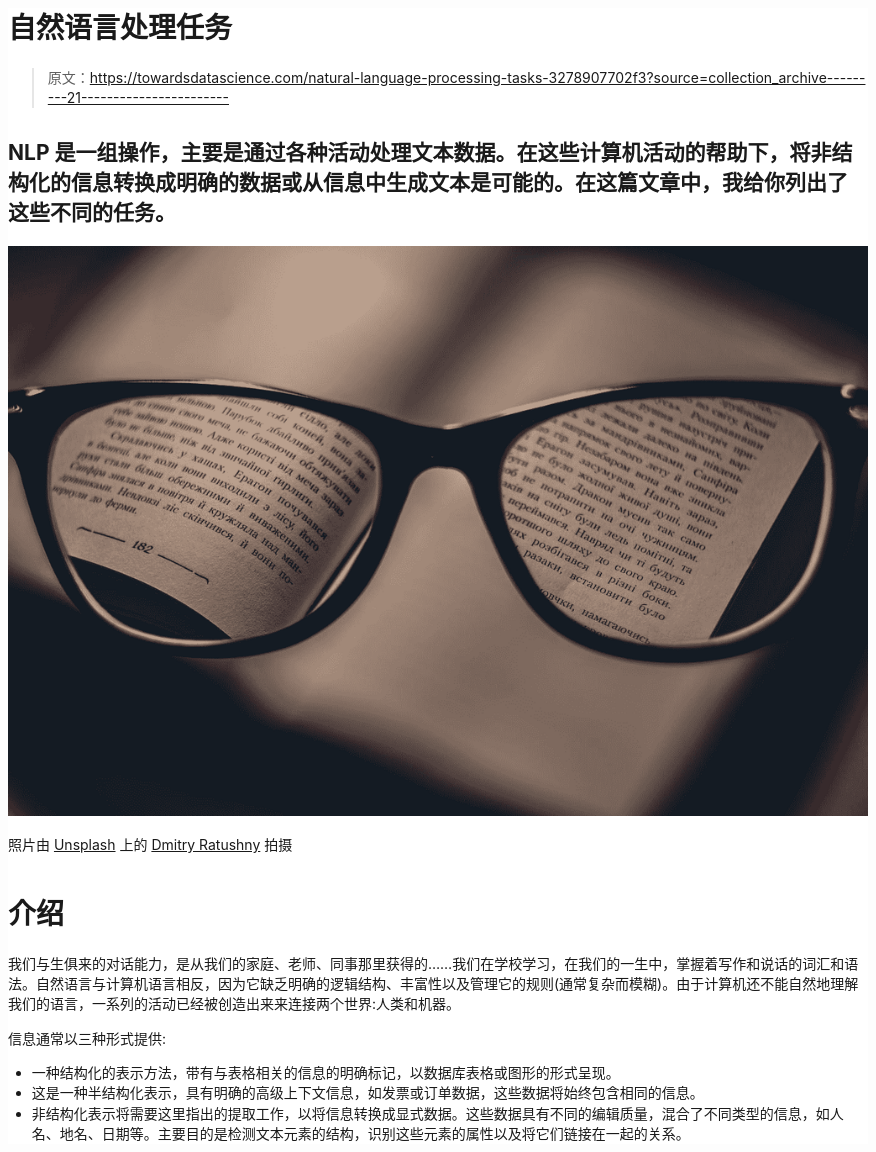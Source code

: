 # 自然语言处理任务

> 原文：<https://towardsdatascience.com/natural-language-processing-tasks-3278907702f3?source=collection_archive---------21----------------------->

## NLP 是一组操作，主要是通过各种活动处理文本数据。在这些计算机活动的帮助下，将非结构化的信息转换成明确的数据或从信息中生成文本是可能的。在这篇文章中，我给你列出了这些不同的任务。

![](img/c27ef24e543c06369bc6cd5baebbf087.png)

照片由 [Unsplash](https://unsplash.com?utm_source=medium&utm_medium=referral) 上的 [Dmitry Ratushny](https://unsplash.com/@ratushny?utm_source=medium&utm_medium=referral) 拍摄

# 介绍

我们与生俱来的对话能力，是从我们的家庭、老师、同事那里获得的……我们在学校学习，在我们的一生中，掌握着写作和说话的词汇和语法。自然语言与计算机语言相反，因为它缺乏明确的逻辑结构、丰富性以及管理它的规则(通常复杂而模糊)。由于计算机还不能自然地理解我们的语言，一系列的活动已经被创造出来来连接两个世界:人类和机器。

信息通常以三种形式提供:

*   一种结构化的表示方法，带有与表格相关的信息的明确标记，以数据库表格或图形的形式呈现。
*   这是一种半结构化表示，具有明确的高级上下文信息，如发票或订单数据，这些数据将始终包含相同的信息。
*   非结构化表示将需要这里指出的提取工作，以将信息转换成显式数据。这些数据具有不同的编辑质量，混合了不同类型的信息，如人名、地名、日期等。主要目的是检测文本元素的结构，识别这些元素的属性以及将它们链接在一起的关系。
